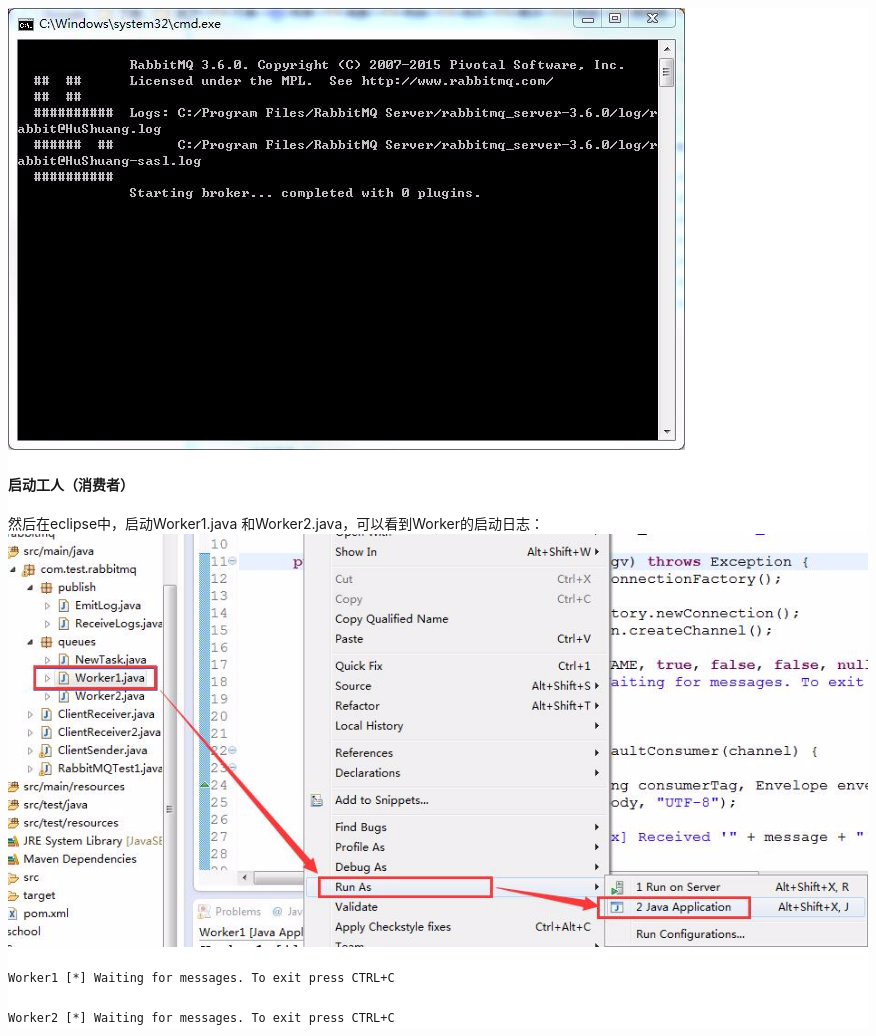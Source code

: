 ![这里写图片描述](image-201710201650/0.31743713142350316.png)

#### **启动工人（消费者）**

然后在eclipse中，启动Worker1.java 和Worker2.java，可以看到Worker的启动日志： 
![这里写图片描述](image-201710201650/0.3287977532017976.png)

```
Worker1 [*] Waiting for messages. To exit press CTRL+C

Worker2 [*] Waiting for messages. To exit press CTRL+C
```
